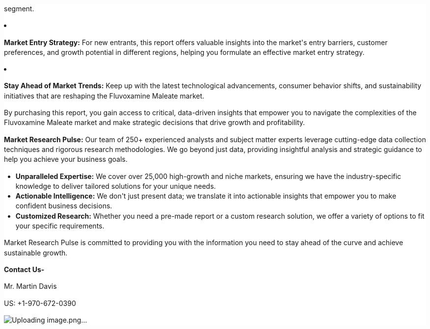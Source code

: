 segment.</p></li><li><p><strong>Market Entry Strategy:</strong> For new entrants, this report offers valuable insights into the market's entry barriers, customer preferences, and growth potential in different regions, helping you formulate an effective market entry strategy.</p></li><li><p><strong>Stay Ahead of Market Trends:</strong> Keep up with the latest technological advancements, consumer behavior shifts, and sustainability initiatives that are reshaping the Fluvoxamine Maleate market.</p></li></ol><p>By purchasing this report, you gain access to critical, data-driven insights that empower you to navigate the complexities of the Fluvoxamine Maleate market and make strategic decisions that drive growth and profitability.</p><p><strong>Market Research Pulse:</strong>&nbsp;Our team of 250+ experienced analysts and subject matter experts leverage cutting-edge data collection techniques and rigorous research methodologies. We go beyond just data, providing insightful analysis and strategic guidance to help you achieve your business goals.</p><ul><li><strong>Unparalleled Expertise:</strong>&nbsp;We cover over 25,000 high-growth and niche markets, ensuring we have the industry-specific knowledge to deliver tailored solutions for your unique needs.</li><li><strong>Actionable Intelligence:</strong>&nbsp;We don't just present data; we translate it into actionable insights that empower you to make confident business decisions.</li><li><strong>Customized Research:</strong>&nbsp;Whether you need a pre-made report or a custom research solution, we offer a variety of options to fit your specific requirements.</li></ul><p>Market Research Pulse is committed to providing you with the information you need to stay ahead of the curve and achieve sustainable growth.</p><p><strong>Contact Us-</strong></p><p>Mr. Martin Davis</p><p>US: +1-970-672-0390</p>
![Uploading image.png…]()

